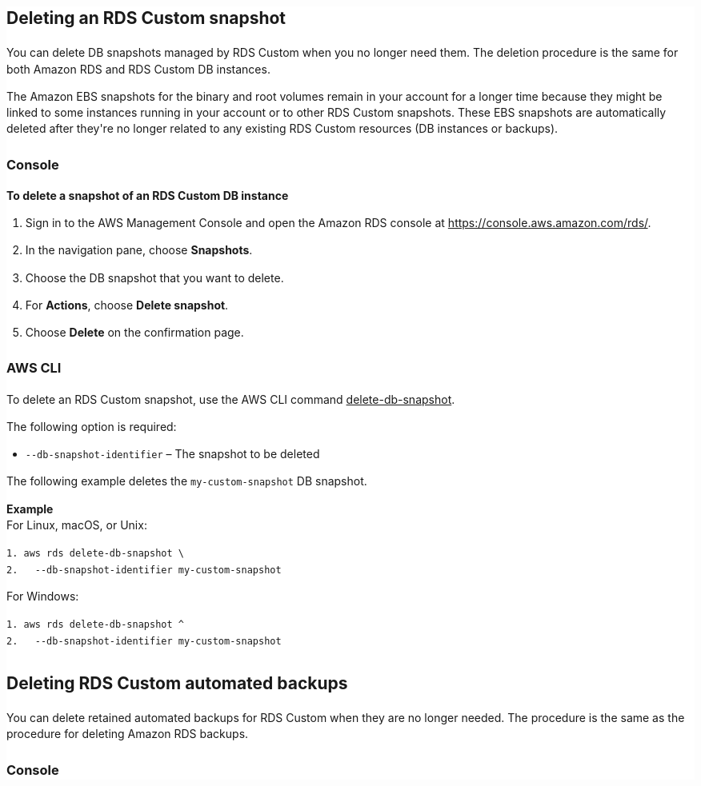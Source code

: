 ## Deleting an RDS Custom snapshot<a name="custom-backup.deleting"></a>

You can delete DB snapshots managed by RDS Custom when you no longer need them\. The deletion procedure is the same for both Amazon RDS and RDS Custom DB instances\.

The Amazon EBS snapshots for the binary and root volumes remain in your account for a longer time because they might be linked to some instances running in your account or to other RDS Custom snapshots\. These EBS snapshots are automatically deleted after they're no longer related to any existing RDS Custom resources \(DB instances or backups\)\.

### Console<a name="USER_DeleteSnapshot.CON"></a>

**To delete a snapshot of an RDS Custom DB instance**

1. Sign in to the AWS Management Console and open the Amazon RDS console at [https://console\.aws\.amazon\.com/rds/](https://console.aws.amazon.com/rds/)\.

1. In the navigation pane, choose **Snapshots**\.

1. Choose the DB snapshot that you want to delete\.

1. For **Actions**, choose **Delete snapshot**\.

1. Choose **Delete** on the confirmation page\.

### AWS CLI<a name="USER_DeleteSnapshot.CLI"></a>

To delete an RDS Custom snapshot, use the AWS CLI command [delete\-db\-snapshot](https://docs.aws.amazon.com/cli/latest/reference/rds/delete-db-snapshot.html)\.

The following option is required:
+ `--db-snapshot-identifier` – The snapshot to be deleted

The following example deletes the `my-custom-snapshot` DB snapshot\.

**Example**  
For Linux, macOS, or Unix:  

```
1. aws rds delete-db-snapshot \  
2.   --db-snapshot-identifier my-custom-snapshot
```
For Windows:  

```
1. aws rds delete-db-snapshot ^
2.   --db-snapshot-identifier my-custom-snapshot
```

## Deleting RDS Custom automated backups<a name="custom-backup.deleting-backups"></a>

You can delete retained automated backups for RDS Custom when they are no longer needed\. The procedure is the same as the procedure for deleting Amazon RDS backups\.

### Console<a name="USER_WorkingWithAutomatedBackups-Deleting.CON"></a>

